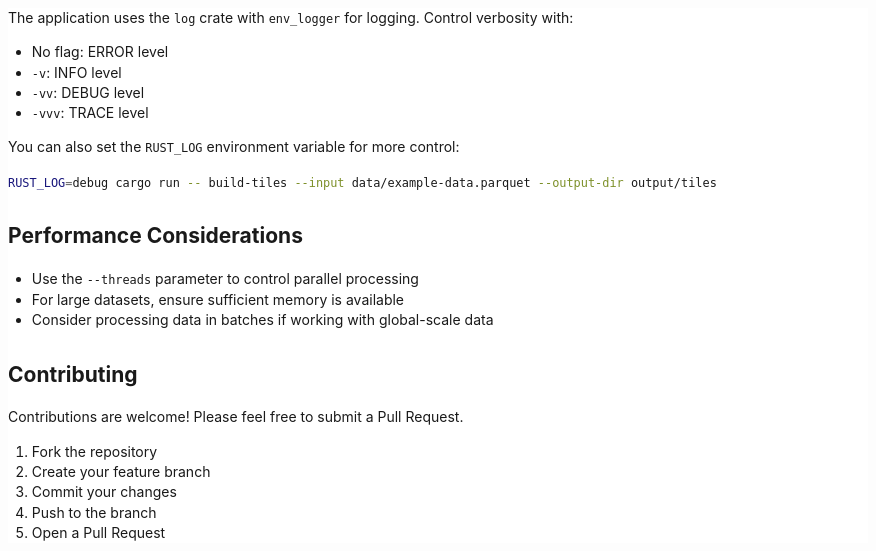 The application uses the `log` crate with `env_logger` for logging. Control verbosity with:

- No flag: ERROR level
- `-v`: INFO level
- `-vv`: DEBUG level
- `-vvv`: TRACE level

You can also set the `RUST_LOG` environment variable for more control:

```bash
RUST_LOG=debug cargo run -- build-tiles --input data/example-data.parquet --output-dir output/tiles
```

## Performance Considerations

- Use the `--threads` parameter to control parallel processing
- For large datasets, ensure sufficient memory is available
- Consider processing data in batches if working with global-scale data

## Contributing

Contributions are welcome! Please feel free to submit a Pull Request.

1. Fork the repository
2. Create your feature branch
3. Commit your changes
4. Push to the branch
5. Open a Pull Request
